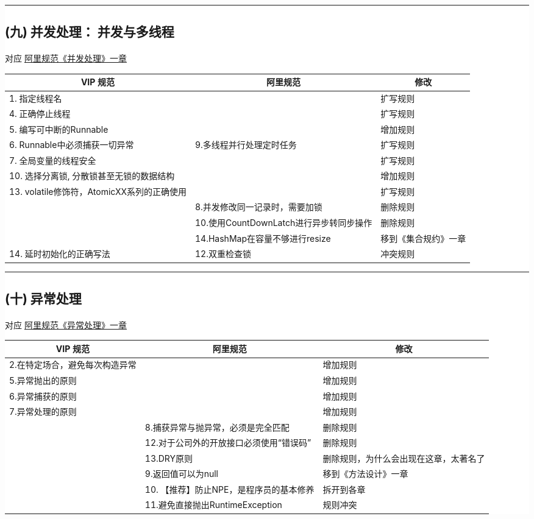 ----

## (九) 并发处理： 并发与多线程

对应 [阿里规范《并发处理》一章](https://github.com/alibaba/p3c/blob/master/p3c-gitbook/编程规约/并发处理.md)

| VIP 规范 | 阿里规范 | 修改|
| -------- | -------- |-------- |
|1. 指定线程名 | |扩写规则|
|4. 正确停止线程 | |扩写规则|
|5. 编写可中断的Runnable| |增加规则|
|6. Runnable中必须捕获一切异常 |9.多线程并行处理定时任务 |扩写规则|
|7. 全局变量的线程安全 | |扩写规则|
|10. 选择分离锁, 分散锁甚至无锁的数据结构| |增加规则|
|13. volatile修饰符，AtomicXX系列的正确使用 | |扩写规则|
| |8.并发修改同一记录时，需要加锁 |删除规则|
| |10.使用CountDownLatch进行异步转同步操作 |删除规则|
| |14.HashMap在容量不够进行resize|移到《集合规约》一章|
|14. 延时初始化的正确写法 |12.双重检查锁 |冲突规则|

----

## (十) 异常处理

对应 [阿里规范《异常处理》一章](https://github.com/alibaba/p3c/blob/master/p3c-gitbook/异常日志/异常处理.md)


| VIP 规范 | 阿里规范 | 修改|
| -------- | -------- |-------- |
|2.在特定场合，避免每次构造异常| |增加规则|
|5.异常抛出的原则| |增加规则|
|6.异常捕获的原则| |增加规则|
|7.异常处理的原则| |增加规则|
| |8.捕获异常与抛异常，必须是完全匹配 |删除规则|
| |12.对于公司外的开放接口必须使用“错误码” |删除规则|
| |13.DRY原则 |删除规则，为什么会出现在这章，太著名了|
| |9.返回值可以为null |移到《方法设计》一章|
| |10. 【推荐】防止NPE，是程序员的基本修养 |拆开到各章|
| |11.避免直接抛出RuntimeException |规则冲突|
